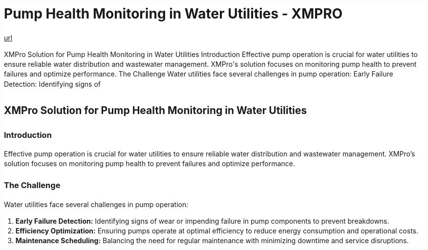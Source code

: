# Pump Health Monitoring in Water Utilities - XMPRO

[url](https://xmpro.com/solutions-library/use-cases,water-utilities/pump-health-monitoring-in-water-utilities/)


<div class="portfolio-top">

<div class="row page-wrapper">

<div class="large-12 col mb-0 pb-0">

<div class="portfolio-summary entry-summary">

<div class="row">

<div class="col col-fit pb-0">
XMPro Solution for Pump Health Monitoring in Water Utilities Introduction Effective pump operation is crucial for water utilities to ensure reliable water distribution and wastewater management. XMPro's solution focuses on monitoring pump health to prevent failures and optimize performance. The Challenge Water utilities face several challenges in pump operation: Early Failure Detection: Identifying signs of
</div>
</div>
</div>
</div>
</div>

<div id="portfolio-content" role="main">

<div class="portfolio-inner">

<div class="row" id="row-810169449">

<div class="col small-12 large-12" id="col-994873552">

<div class="col-inner">
<h2>XMPro Solution for Pump Health Monitoring in Water Utilities</h2>
</div>
</div>
</div>

<div class="row" id="row-2118396553">

<div class="col medium-7 small-12 large-6" id="col-1059180577">

<div class="col-inner">
<h3>Introduction</h3>
<p>Effective pump operation is crucial for water utilities to ensure reliable water distribution and wastewater management. XMPro’s solution focuses on monitoring pump health to prevent failures and optimize performance.</p>
<h3>The Challenge</h3>
<p>Water utilities face several challenges in pump operation:</p>
<ol>
<li><strong>Early Failure Detection:</strong> Identifying signs of wear or impending failure in pump components to prevent breakdowns.</li>
<li><strong>Efficiency Optimization:</strong> Ensuring pumps operate at optimal efficiency to reduce energy consumption and operational costs.</li>
<li><strong>Maintenance Scheduling:</strong> Balancing the need for regular maintenance with minimizing downtime and service disruptions.</li>
</ol>
</div>
</div>
